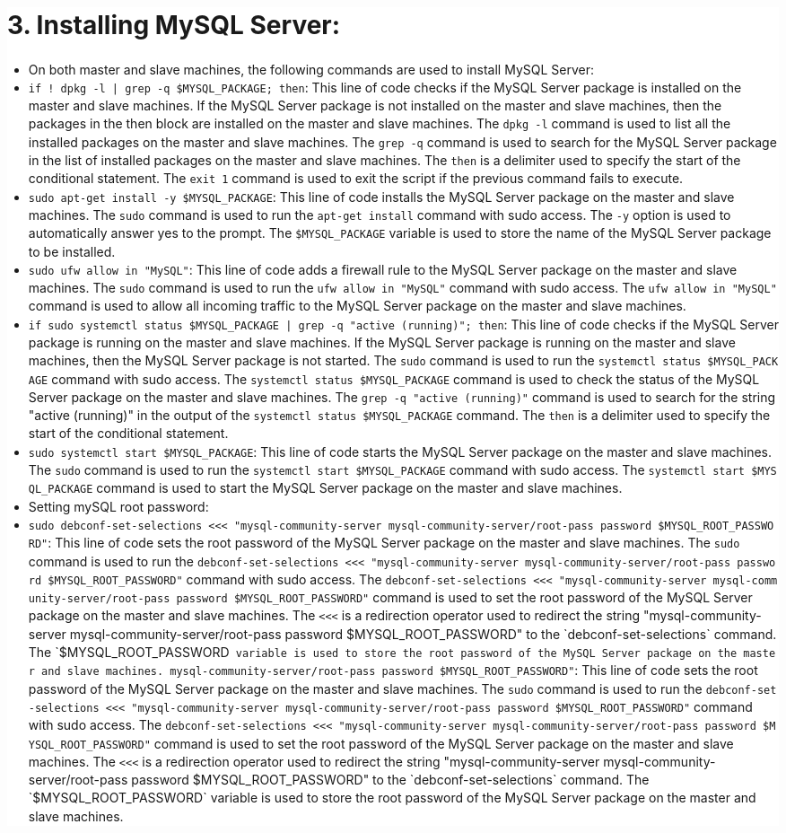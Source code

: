 # 3. Installing MySQL Server:
- On both master and slave machines, the following commands are used to install MySQL Server:
- `if ! dpkg -l | grep -q $MYSQL_PACKAGE; then`: This line of code checks if the MySQL Server package is installed on the master and slave machines. If the MySQL Server package is not installed on the master and slave machines, then the packages in the then block are installed on the master and slave machines. The `dpkg -l` command is used to list all the installed packages on the master and slave machines. The `grep -q` command is used to search for the MySQL Server package in the list of installed packages on the master and slave machines. The `then` is a delimiter used to specify the start of the conditional statement. The `exit 1` command is used to exit the script if the previous command fails to execute.
- `sudo apt-get install -y $MYSQL_PACKAGE`: This line of code installs the MySQL Server package on the master and slave machines. The `sudo` command is used to run the `apt-get install` command with sudo access. The `-y` option is used to automatically answer yes to the prompt. The `$MYSQL_PACKAGE` variable is used to store the name of the MySQL Server package to be installed.
- `sudo ufw allow in "MySQL"`: This line of code adds a firewall rule to the MySQL Server package on the master and slave machines. The `sudo` command is used to run the `ufw allow in "MySQL"` command with sudo access. The `ufw allow in "MySQL"` command is used to allow all incoming traffic to the MySQL Server package on the master and slave machines.
- `if sudo systemctl status $MYSQL_PACKAGE | grep -q "active (running)"; then`: This line of code checks if the MySQL Server package is running on the master and slave machines. If the MySQL Server package is running on the master and slave machines, then the MySQL Server package is not started. The `sudo` command is used to run the `systemctl status $MYSQL_PACKAGE` command with sudo access. The `systemctl status $MYSQL_PACKAGE` command is used to check the status of the MySQL Server package on the master and slave machines. The `grep -q "active (running)"` command is used to search for the string "active (running)" in the output of the `systemctl status $MYSQL_PACKAGE` command. The `then` is a delimiter used to specify the start of the conditional statement.
- `sudo systemctl start $MYSQL_PACKAGE`: This line of code starts the MySQL Server package on the master and slave machines. The `sudo` command is used to run the `systemctl start $MYSQL_PACKAGE` command with sudo access. The `systemctl start $MYSQL_PACKAGE` command is used to start the MySQL Server package on the master and slave machines.
- Setting mySQL root password:
- `sudo debconf-set-selections <<< "mysql-community-server mysql-community-server/root-pass password $MYSQL_ROOT_PASSWORD"`: This line of code sets the root password of the MySQL Server package on the master and slave machines. The `sudo` command is used to run the `debconf-set-selections <<< "mysql-community-server mysql-community-server/root-pass password $MYSQL_ROOT_PASSWORD"` command with sudo access. The `debconf-set-selections <<< "mysql-community-server mysql-community-server/root-pass password $MYSQL_ROOT_PASSWORD"` command is used to set the root password of the MySQL Server package on the master and slave machines. The `<<<` is a redirection operator used to redirect the string "mysql-community-server mysql-community-server/root-pass password $MYSQL_ROOT_PASSWORD" to the `debconf-set-selections` command. The `$MYSQL_ROOT_PASSWORD` variable is used to store the root password of the MySQL Server package on the master and slave machines.
mysql-community-server/root-pass password $MYSQL_ROOT_PASSWORD"`: This line of code sets the root password of the MySQL Server package on the master and slave machines. The `sudo` command is used to run the `debconf-set-selections <<< "mysql-community-server mysql-community-server/root-pass password $MYSQL_ROOT_PASSWORD"` command with sudo access. The `debconf-set-selections <<< "mysql-community-server mysql-community-server/root-pass password $MYSQL_ROOT_PASSWORD"` command is used to set the root password of the MySQL Server package on the master and slave machines. The `<<<` is a redirection operator used to redirect the string "mysql-community-server mysql-community-server/root-pass password $MYSQL_ROOT_PASSWORD" to the `debconf-set-selections` command. The `$MYSQL_ROOT_PASSWORD` variable is used to store the root password of the MySQL Server package on the master and slave machines.
